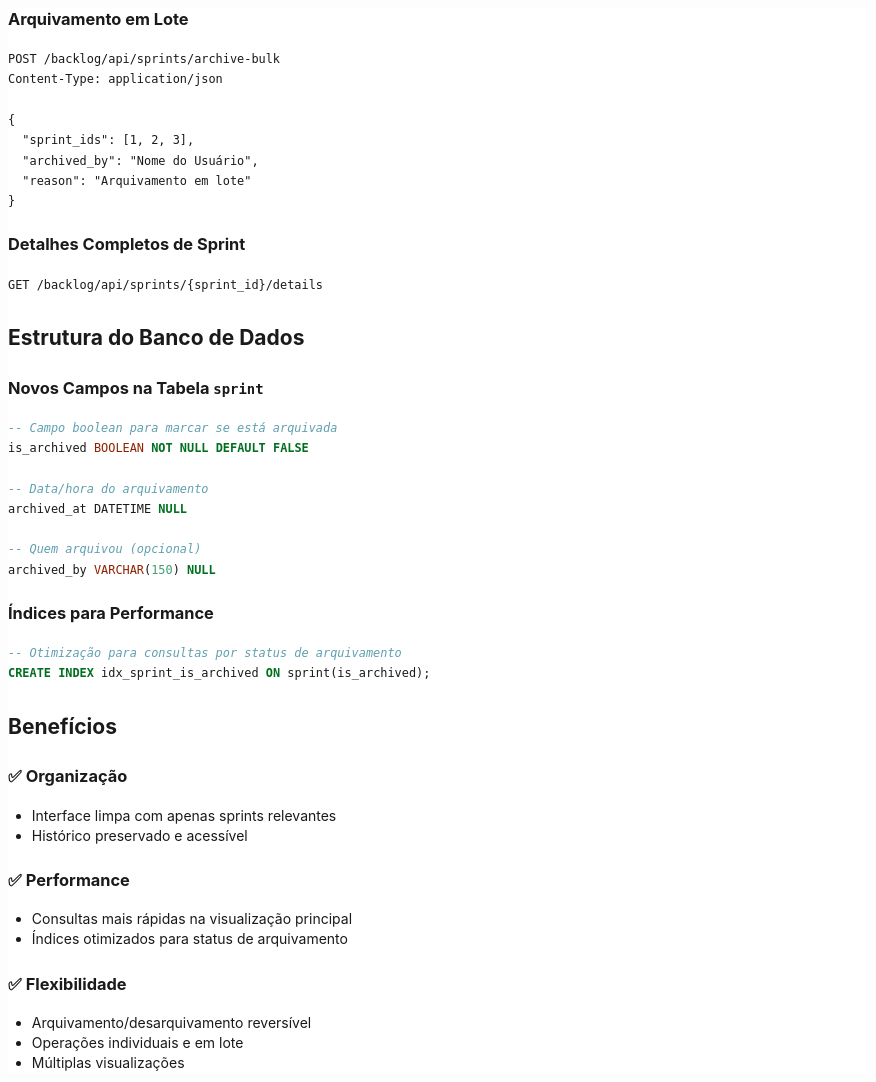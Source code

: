 ### Arquivamento em Lote
```http
POST /backlog/api/sprints/archive-bulk
Content-Type: application/json

{
  "sprint_ids": [1, 2, 3],
  "archived_by": "Nome do Usuário",
  "reason": "Arquivamento em lote"
}
```

### Detalhes Completos de Sprint
```http
GET /backlog/api/sprints/{sprint_id}/details
```

## Estrutura do Banco de Dados

### Novos Campos na Tabela `sprint`

```sql
-- Campo boolean para marcar se está arquivada
is_archived BOOLEAN NOT NULL DEFAULT FALSE

-- Data/hora do arquivamento 
archived_at DATETIME NULL

-- Quem arquivou (opcional)
archived_by VARCHAR(150) NULL
```

### Índices para Performance
```sql
-- Otimização para consultas por status de arquivamento
CREATE INDEX idx_sprint_is_archived ON sprint(is_archived);
```

## Benefícios

### ✅ **Organização**
- Interface limpa com apenas sprints relevantes
- Histórico preservado e acessível

### ✅ **Performance**
- Consultas mais rápidas na visualização principal
- Índices otimizados para status de arquivamento

### ✅ **Flexibilidade**
- Arquivamento/desarquivamento reversível
- Operações individuais e em lote
- Múltiplas visualizações
